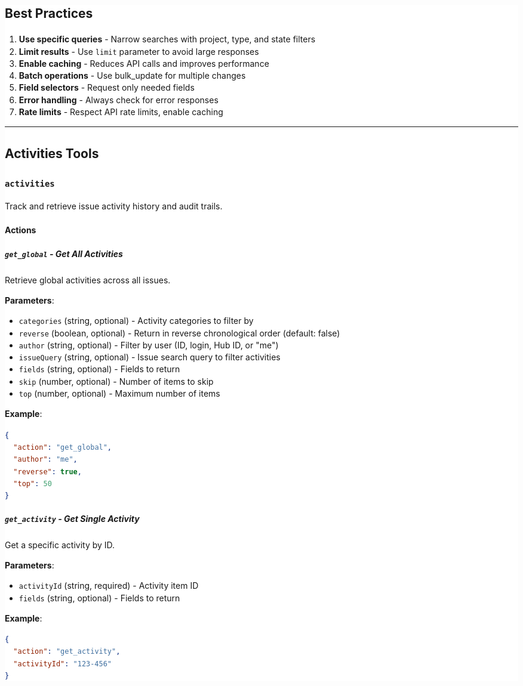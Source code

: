 
## Best Practices

1. **Use specific queries** - Narrow searches with project, type, and state filters
2. **Limit results** - Use `limit` parameter to avoid large responses
3. **Enable caching** - Reduces API calls and improves performance
4. **Batch operations** - Use bulk_update for multiple changes
5. **Field selectors** - Request only needed fields
6. **Error handling** - Always check for error responses
7. **Rate limits** - Respect API rate limits, enable caching

---

## Activities Tools

### `activities`

Track and retrieve issue activity history and audit trails.

#### Actions

##### `get_global` - Get All Activities

Retrieve global activities across all issues.

**Parameters**:
- `categories` (string, optional) - Activity categories to filter by
- `reverse` (boolean, optional) - Return in reverse chronological order (default: false)
- `author` (string, optional) - Filter by user (ID, login, Hub ID, or "me")
- `issueQuery` (string, optional) - Issue search query to filter activities
- `fields` (string, optional) - Fields to return
- `skip` (number, optional) - Number of items to skip
- `top` (number, optional) - Maximum number of items

**Example**:
```json
{
  "action": "get_global",
  "author": "me",
  "reverse": true,
  "top": 50
}
```

##### `get_activity` - Get Single Activity

Get a specific activity by ID.

**Parameters**:
- `activityId` (string, required) - Activity item ID
- `fields` (string, optional) - Fields to return

**Example**:
```json
{
  "action": "get_activity",
  "activityId": "123-456"
}
```
